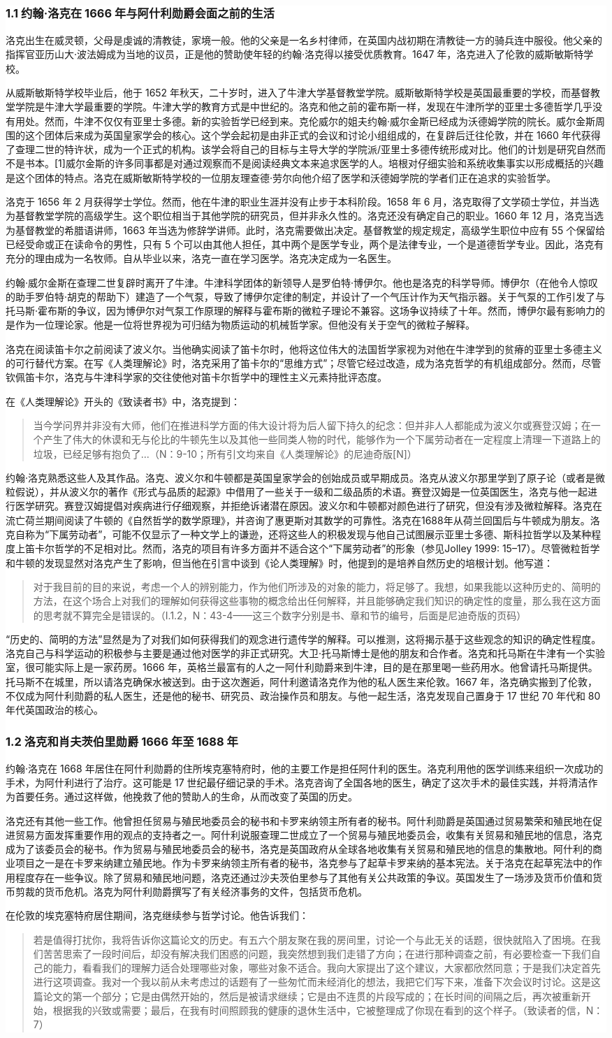 ### 1.1 约翰·洛克在 1666 年与阿什利勋爵会面之前的生活

洛克出生在威灵顿，父母是虔诚的清教徒，家境一般。他的父亲是一名乡村律师，在英国内战初期在清教徒一方的骑兵连中服役。他父亲的指挥官亚历山大·波法姆成为当地的议员，正是他的赞助使年轻的约翰·洛克得以接受优质教育。1647 年，洛克进入了伦敦的威斯敏斯特学校。

从威斯敏斯特学校毕业后，他于 1652 年秋天，二十岁时，进入了牛津大学基督教堂学院。威斯敏斯特学校是英国最重要的学校，而基督教堂学院是牛津大学最重要的学院。牛津大学的教育方式是中世纪的。洛克和他之前的霍布斯一样，发现在牛津所学的亚里士多德哲学几乎没有用处。然而，牛津不仅仅有亚里士多德。新的实验哲学已经到来。克伦威尔的姐夫约翰·威尔金斯已经成为沃德姆学院的院长。威尔金斯周围的这个团体后来成为英国皇家学会的核心。这个学会起初是由非正式的会议和讨论小组组成的，在复辟后迁往伦敦，并在 1660 年代获得了查理二世的特许状，成为一个正式的机构。该学会将自己的目标与主导大学的学院派/亚里士多德传统形成对比。他们的计划是研究自然而不是书本。[1]威尔金斯的许多同事都是对通过观察而不是阅读经典文本来追求医学的人。培根对仔细实验和系统收集事实以形成概括的兴趣是这个团体的特点。洛克在威斯敏斯特学校的一位朋友理查德·劳尔向他介绍了医学和沃德姆学院的学者们正在追求的实验哲学。

洛克于 1656 年 2 月获得学士学位。然而，他在牛津的职业生涯并没有止步于本科阶段。1658 年 6 月，洛克取得了文学硕士学位，并当选为基督教堂学院的高级学生。这个职位相当于其他学院的研究员，但并非永久性的。洛克还没有确定自己的职业。1660 年 12 月，洛克当选为基督教堂的希腊语讲师，1663 年当选为修辞学讲师。此时，洛克需要做出决定。基督教堂的规定规定，高级学生职位中应有 55 个保留给已经受命或正在读命令的男性，只有 5 个可以由其他人担任，其中两个是医学专业，两个是法律专业，一个是道德哲学专业。因此，洛克有充分的理由成为一名牧师。自从毕业以来，洛克一直在学习医学。洛克决定成为一名医生。

约翰·威尔金斯在查理二世复辟时离开了牛津。牛津科学团体的新领导人是罗伯特·博伊尔。他也是洛克的科学导师。博伊尔（在他令人惊叹的助手罗伯特·胡克的帮助下）建造了一个气泵，导致了博伊尔定律的制定，并设计了一个气压计作为天气指示器。关于气泵的工作引发了与托马斯·霍布斯的争议，因为博伊尔对气泵工作原理的解释与霍布斯的微粒子理论不兼容。这场争议持续了十年。然而，博伊尔最有影响力的是作为一位理论家。他是一位将世界视为可归结为物质运动的机械哲学家。但他没有关于空气的微粒子解释。

洛克在阅读笛卡尔之前阅读了波义尔。当他确实阅读了笛卡尔时，他将这位伟大的法国哲学家视为对他在牛津学到的贫瘠的亚里士多德主义的可行替代方案。在写《人类理解论》时，洛克采用了笛卡尔的“思维方式”；尽管它经过改造，成为洛克哲学的有机组成部分。然而，尽管钦佩笛卡尔，洛克与牛津科学家的交往使他对笛卡尔哲学中的理性主义元素持批评态度。

在《人类理解论》开头的《致读者书》中，洛克提到：

> 当今学问界并非没有大师，他们在推进科学方面的伟大设计将为后人留下持久的纪念：但并非人人都能成为波义尔或赛登汉姆；在一个产生了伟大的休谟和无与伦比的牛顿先生以及其他一些同类人物的时代，能够作为一个下属劳动者在一定程度上清理一下道路上的垃圾，已经足够有抱负了...（N：9-10；所有引文均来自《人类理解论》的尼迪奇版[N]）

约翰·洛克熟悉这些人及其作品。洛克、波义尔和牛顿都是英国皇家学会的创始成员或早期成员。洛克从波义尔那里学到了原子论（或者是微粒假说），并从波义尔的著作《形式与品质的起源》中借用了一些关于一级和二级品质的术语。赛登汉姆是一位英国医生，洛克与他一起进行医学研究。赛登汉姆提倡对疾病进行仔细观察，并拒绝诉诸潜在原因。波义尔和牛顿都对颜色进行了研究，但没有涉及微粒解释。洛克在流亡荷兰期间阅读了牛顿的《自然哲学的数学原理》，并咨询了惠更斯对其数学的可靠性。洛克在1688年从荷兰回国后与牛顿成为朋友。洛克自称为“下属劳动者”，可能不仅显示了一种文学上的谦逊，还将这些人的积极发现与他自己试图展示亚里士多德、斯科拉哲学以及某种程度上笛卡尔哲学的不足相对比。然而，洛克的项目有许多方面并不适合这个“下属劳动者”的形象（参见Jolley 1999: 15–17）。尽管微粒哲学和牛顿的发现显然对洛克产生了影响，但当他在引言中谈到《论人类理解》时，他提到的是培养自然历史的培根计划。他写道：

> 对于我目前的目的来说，考虑一个人的辨别能力，作为他们所涉及的对象的能力，将足够了。我想，如果我能以这种历史的、简明的方法，在这个场合上对我们的理解如何获得这些事物的概念给出任何解释，并且能够确定我们知识的确定性的度量，那么我在这方面的思考就不算完全是错误的。（I.1.2，N：43-4——这三个数字分别是书、章和节的编号，后面是尼迪奇版的页码）

“历史的、简明的方法”显然是为了对我们如何获得我们的观念进行遗传学的解释。可以推测，这将揭示基于这些观念的知识的确定性程度。洛克自己与科学运动的积极参与主要是通过他对医学的非正式研究。大卫·托马斯博士是他的朋友和合作者。洛克和托马斯在牛津有一个实验室，很可能实际上是一家药房。1666 年，英格兰最富有的人之一阿什利勋爵来到牛津，目的是在那里喝一些药用水。他曾请托马斯提供。托马斯不在城里，所以请洛克确保水被送到。由于这次邂逅，阿什利邀请洛克作为他的私人医生来伦敦。1667 年，洛克确实搬到了伦敦，不仅成为阿什利勋爵的私人医生，还是他的秘书、研究员、政治操作员和朋友。与他一起生活，洛克发现自己置身于 17 世纪 70 年代和 80 年代英国政治的核心。

### 1.2 洛克和肖夫茨伯里勋爵 1666 年至 1688 年

约翰·洛克在 1668 年居住在阿什利勋爵的住所埃克塞特府时，他的主要工作是担任阿什利的医生。洛克利用他的医学训练来组织一次成功的手术，为阿什利进行了治疗。这可能是 17 世纪最仔细记录的手术。洛克咨询了全国各地的医生，确定了这次手术的最佳实践，并将清洁作为首要任务。通过这样做，他挽救了他的赞助人的生命，从而改变了英国的历史。

洛克还有其他一些工作。他曾担任贸易与殖民地委员会的秘书和卡罗来纳领主所有者的秘书。阿什利勋爵是英国通过贸易繁荣和殖民地在促进贸易方面发挥重要作用的观点的支持者之一。阿什利说服查理二世成立了一个贸易与殖民地委员会，收集有关贸易和殖民地的信息，洛克成为了该委员会的秘书。作为贸易与殖民地委员会的秘书，洛克是英国政府从全球各地收集有关贸易和殖民地的信息的集散地。阿什利的商业项目之一是在卡罗来纳建立殖民地。作为卡罗来纳领主所有者的秘书，洛克参与了起草卡罗来纳的基本宪法。关于洛克在起草宪法中的作用程度存在一些争议。除了贸易和殖民地问题，洛克还通过沙夫茨伯里参与了其他有关公共政策的争议。英国发生了一场涉及货币价值和货币剪裁的货币危机。洛克为阿什利勋爵撰写了有关经济事务的文件，包括货币危机。

在伦敦的埃克塞特府居住期间，洛克继续参与哲学讨论。他告诉我们：

> 若是值得打扰你，我将告诉你这篇论文的历史。有五六个朋友聚在我的房间里，讨论一个与此无关的话题，很快就陷入了困境。在我们苦苦思索了一段时间后，却没有解决我们困惑的问题，我突然想到我们走错了方向；在进行那种调查之前，有必要检查一下我们自己的能力，看看我们的理解力适合处理哪些对象，哪些对象不适合。我向大家提出了这个建议，大家都欣然同意；于是我们决定首先进行这项调查。我对一个我以前从未考虑过的话题有了一些匆忙而未经消化的想法，我把它们写下来，准备下次会议时讨论。这是这篇论文的第一个部分；它是由偶然开始的，然后是被请求继续；它是由不连贯的片段写成的；在长时间的间隔之后，再次被重新开始，根据我的兴致或需要；最后，在我有时间照顾我的健康的退休生活中，它被整理成了你现在看到的这个样子。（致读者的信，N：7）
